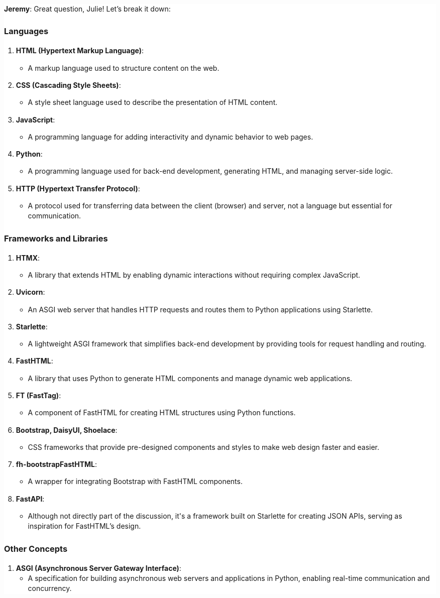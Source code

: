 **Jeremy**: Great question, Julie! Let’s break it down:

### Languages

1. **HTML (Hypertext Markup Language)**: 
   - A markup language used to structure content on the web.

2. **CSS (Cascading Style Sheets)**:
   - A style sheet language used to describe the presentation of HTML content.

3. **JavaScript**:
   - A programming language for adding interactivity and dynamic behavior to web pages.

4. **Python**:
   - A programming language used for back-end development, generating HTML, and managing server-side logic.

5. **HTTP (Hypertext Transfer Protocol)**:
   - A protocol used for transferring data between the client (browser) and server, not a language but essential for communication.

### Frameworks and Libraries

1. **HTMX**:
   - A library that extends HTML by enabling dynamic interactions without requiring complex JavaScript.

2. **Uvicorn**:
   - An ASGI web server that handles HTTP requests and routes them to Python applications using Starlette.

3. **Starlette**:
   - A lightweight ASGI framework that simplifies back-end development by providing tools for request handling and routing.

4. **FastHTML**:
   - A library that uses Python to generate HTML components and manage dynamic web applications.

5. **FT (FastTag)**:
   - A component of FastHTML for creating HTML structures using Python functions.

6. **Bootstrap, DaisyUI, Shoelace**:
   - CSS frameworks that provide pre-designed components and styles to make web design faster and easier.

7. **fh-bootstrapFastHTML**:
   - A wrapper for integrating Bootstrap with FastHTML components.

8. **FastAPI**:
   - Although not directly part of the discussion, it's a framework built on Starlette for creating JSON APIs, serving as inspiration for FastHTML’s design.

### Other Concepts

1. **ASGI (Asynchronous Server Gateway Interface)**:
   - A specification for building asynchronous web servers and applications in Python, enabling real-time communication and concurrency.
